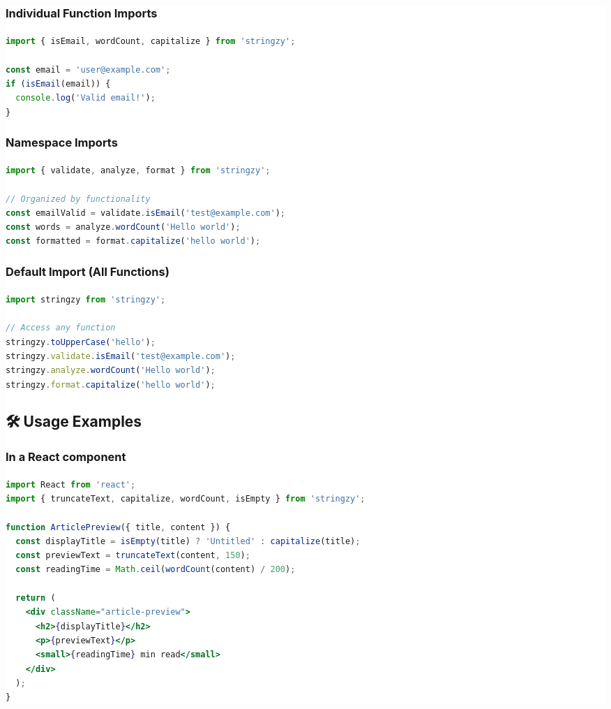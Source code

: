 ### Individual Function Imports

```javascript
import { isEmail, wordCount, capitalize } from 'stringzy';

const email = 'user@example.com';
if (isEmail(email)) {
  console.log('Valid email!');
}
```

### Namespace Imports

```javascript
import { validate, analyze, format } from 'stringzy';

// Organized by functionality
const emailValid = validate.isEmail('test@example.com');
const words = analyze.wordCount('Hello world');
const formatted = format.capitalize('hello world');
```

### Default Import (All Functions)

```javascript
import stringzy from 'stringzy';

// Access any function
stringzy.toUpperCase('hello');
stringzy.validate.isEmail('test@example.com');
stringzy.analyze.wordCount('Hello world');
stringzy.format.capitalize('hello world');
```

## 🛠️ Usage Examples

### In a React component

```jsx
import React from 'react';
import { truncateText, capitalize, wordCount, isEmpty } from 'stringzy';

function ArticlePreview({ title, content }) {
  const displayTitle = isEmpty(title) ? 'Untitled' : capitalize(title);
  const previewText = truncateText(content, 150);
  const readingTime = Math.ceil(wordCount(content) / 200);

  return (
    <div className="article-preview">
      <h2>{displayTitle}</h2>
      <p>{previewText}</p>
      <small>{readingTime} min read</small>
    </div>
  );
}
```
